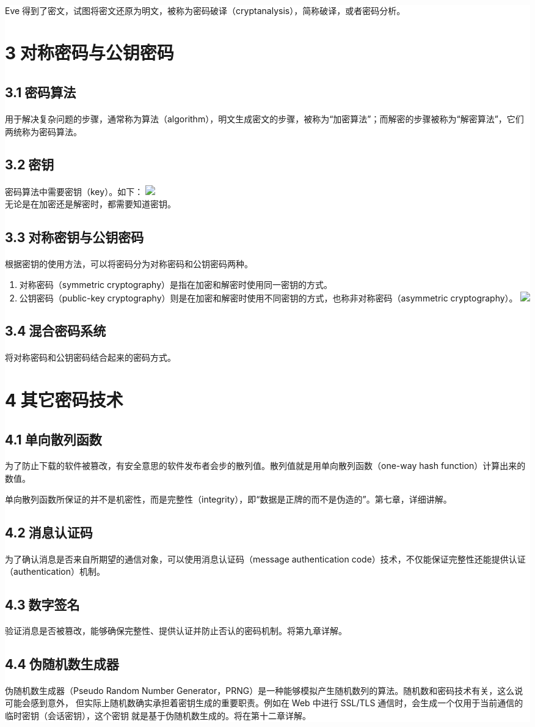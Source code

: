 Eve 得到了密文，试图将密文还原为明文，被称为密码破译（cryptanalysis），简称破译，或者密码分析。

# 3 对称密码与公钥密码

## 3.1 密码算法

用于解决复杂问题的步骤，通常称为算法（algorithm），明文生成密文的步骤，被称为“加密算法”；而解密的步骤被称为“解密算法”，它们两统称为密码算法。

## 3.2 密钥

密码算法中需要密钥（key）。如下：
![][1]  
无论是在加密还是解密时，都需要知道密钥。

## 3.3 对称密钥与公钥密码

根据密钥的使用方法，可以将密码分为对称密码和公钥密码两种。
1. 对称密码（symmetric cryptography）是指在加密和解密时使用同一密钥的方式。
2. 公钥密码（public-key cryptography）则是在加密和解密时使用不同密钥的方式，也称非对称密码（asymmetric cryptography）。
![][2]

## 3.4 混合密码系统

将对称密码和公钥密码结合起来的密码方式。

# 4 其它密码技术

## 4.1 单向散列函数

为了防止下载的软件被篡改，有安全意思的软件发布者会步的散列值。散列值就是用单向散列函数（one-way hash function）计算出来的数值。  
  
单向散列函数所保证的并不是机密性，而是完整性（integrity），即“数据是正牌的而不是伪造的”。第七章，详细讲解。

## 4.2 消息认证码

为了确认消息是否来自所期望的通信对象，可以使用消息认证码（message authentication code）技术，不仅能保证完整性还能提供认证（authentication）机制。

## 4.3 数字签名

验证消息是否被篡改，能够确保完整性、提供认证并防止否认的密码机制。将第九章详解。

## 4.4 伪随机数生成器

伪随机数生成器（Pseudo Random Number Generator，PRNG）是一种能够模拟产生随机数列的算法。随机数和密码技术有关，这么说可能会感到意外，
但实际上随机数确实承担着密钥生成的重要职责。例如在 Web 中进行 SSL/TLS 通信时，会生成一个仅用于当前通信的临时密钥（会话密钥），这个密钥
就是基于伪随机数生成的。将在第十二章详解。


[1]: http://leran2deeplearnjavawebtech.oss-cn-beijing.aliyuncs.com/learn/graphic2cryptography/1_1.png
[2]: http://leran2deeplearnjavawebtech.oss-cn-beijing.aliyuncs.com/learn/graphic2cryptography/1_2.png
[3]: http://leran2deeplearnjavawebtech.oss-cn-beijing.aliyuncs.com/learn/graphic2cryptography/1_3.png